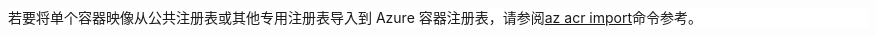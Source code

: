 若要将单个容器映像从公共注册表或其他专用注册表导入到 Azure 容器注册表，请参阅[az acr import][az-acr-import]命令参考。


[terms-of-use]: https://azure.microsoft.com/support/legal/preview-supplemental-terms/




[azure-cli]: /cli/azure/install-azure-cli
[az-identity-create]: /cli/azure/identity#az-identity-create
[az-identity-show]: /cli/azure/identity#az-identity-show
[az-login]: /cli/azure/reference-index#az-login
[az-keyvault-secret-set]: /cli/azure/keyvault/secret#az-keyvault-secret-set
[az-keyvault-secret-show]: /cli/azure/keyvault/secret#az-keyvault-secret-show
[az-keyvault-set-policy]: /cli/azure/keyvault#az-keyvault-set-policy
[az-storage-container-generate-sas]: /cli/azure/storage/container#az-storage-container-generate-sas
[az-storage-blob-list]: /cli/azure/storage/blob#az-storage-blob-list
[az-deployment-group-create]: /cli/azure/deployment/group#az-deployment-group-create
[az-deployment-group-delete]: /cli/azure/deployment/group#az-deployment-group-delete
[az-deployment-group-show]: /cli/azure/deployment/group#az-deployment-group-show
[az-acr-repository-list]: /cli/azure/acr/repository#az-acr-repository-list
[az-acr-import]: /cli/azure/acr#az-acr-import



